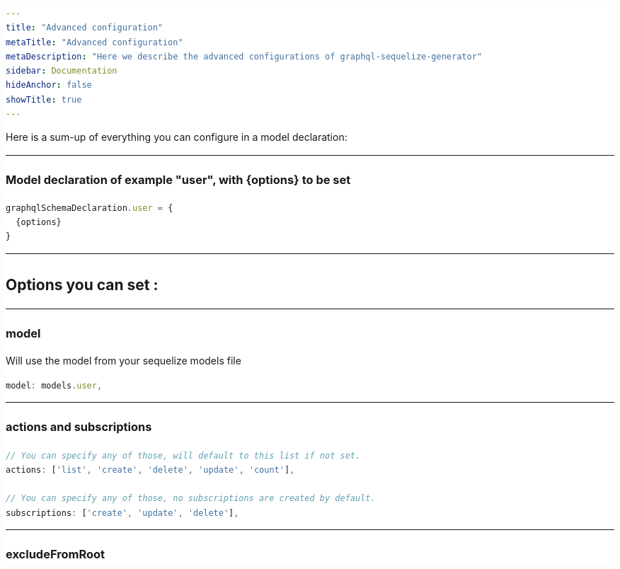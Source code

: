 ```yaml
---
title: "Advanced configuration"
metaTitle: "Advanced configuration"
metaDescription: "Here we describe the advanced configurations of graphql-sequelize-generator"
sidebar: Documentation
hideAnchor: false
showTitle: true
---
```


Here is a sum-up of everything you can configure in a model declaration:

---

### Model declaration of example "user", with {options} to be set

```javascript
graphqlSchemaDeclaration.user = {
  {options}
}
```

---

## Options you can set :

---

### model

Will use the model from your sequelize models file

```javascript
model: models.user,
```

---

### actions and subscriptions

```javascript
// You can specify any of those, will default to this list if not set.
actions: ['list', 'create', 'delete', 'update', 'count'],

// You can specify any of those, no subscriptions are created by default.
subscriptions: ['create', 'update', 'delete'],
```

---

### excludeFromRoot
